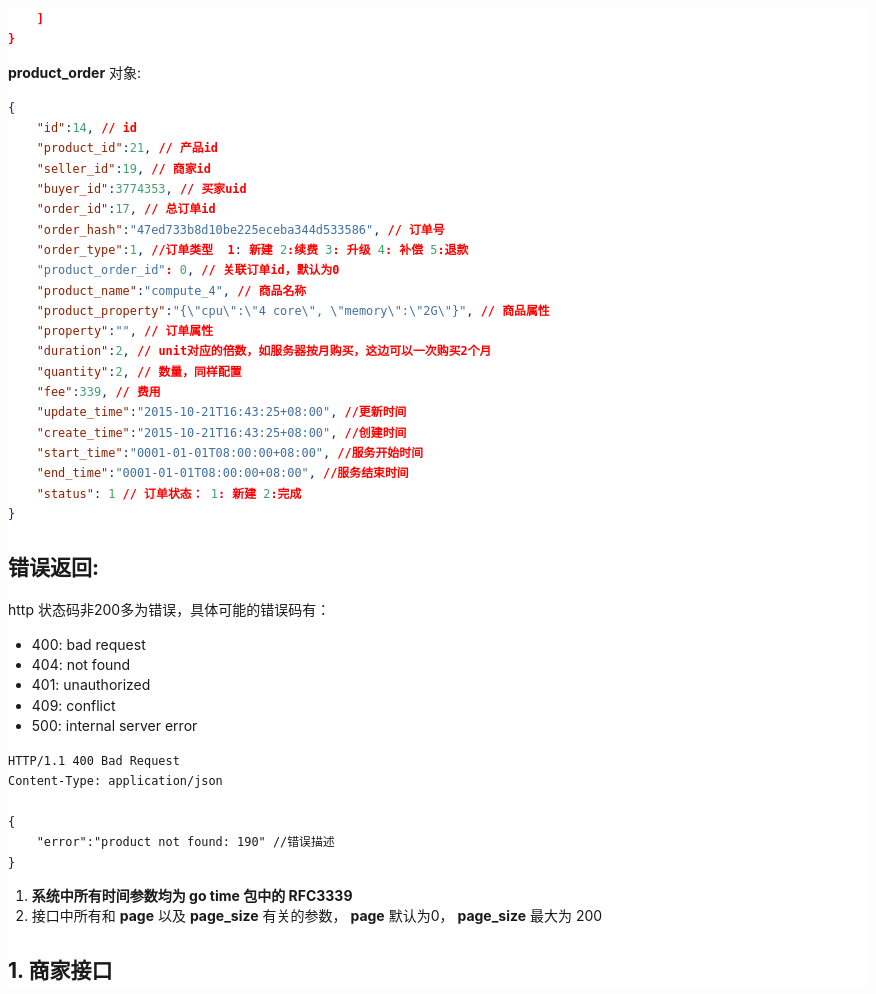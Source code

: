 ```json
	]
}
```

**product_order** 对象:

```json
{
	"id":14, // id
	"product_id":21, // 产品id
	"seller_id":19, // 商家id
	"buyer_id":3774353, // 买家uid
	"order_id":17, // 总订单id
	"order_hash":"47ed733b8d10be225eceba344d533586", // 订单号
    "order_type":1, //订单类型  1: 新建 2:续费 3: 升级 4: 补偿 5:退款
    "product_order_id": 0, // 关联订单id，默认为0
	"product_name":"compute_4", // 商品名称
	"product_property":"{\"cpu\":\"4 core\", \"memory\":\"2G\"}", // 商品属性
	"property":"", // 订单属性
	"duration":2, // unit对应的倍数，如服务器按月购买，这边可以一次购买2个月
	"quantity":2, // 数量，同样配置
	"fee":339, // 费用
	"update_time":"2015-10-21T16:43:25+08:00", //更新时间
	"create_time":"2015-10-21T16:43:25+08:00", //创建时间
	"start_time":"0001-01-01T08:00:00+08:00", //服务开始时间
	"end_time":"0001-01-01T08:00:00+08:00", //服务结束时间
	"status": 1 // 订单状态： 1: 新建 2:完成
}
```

## 错误返回:

http 状态码非200多为错误，具体可能的错误码有：

+ 400: bad request
+ 404: not found
+ 401: unauthorized
+ 409: conflict
+ 500: internal server error

```
HTTP/1.1 400 Bad Request
Content-Type: application/json

{
	"error":"product not found: 190" //错误描述
}
```


1. **系统中所有时间参数均为 go time 包中的 RFC3339**
2. 接口中所有和 **page** 以及 **page_size** 有关的参数， **page** 默认为0， **page_size** 最大为 200
 
## 1. 商家接口
